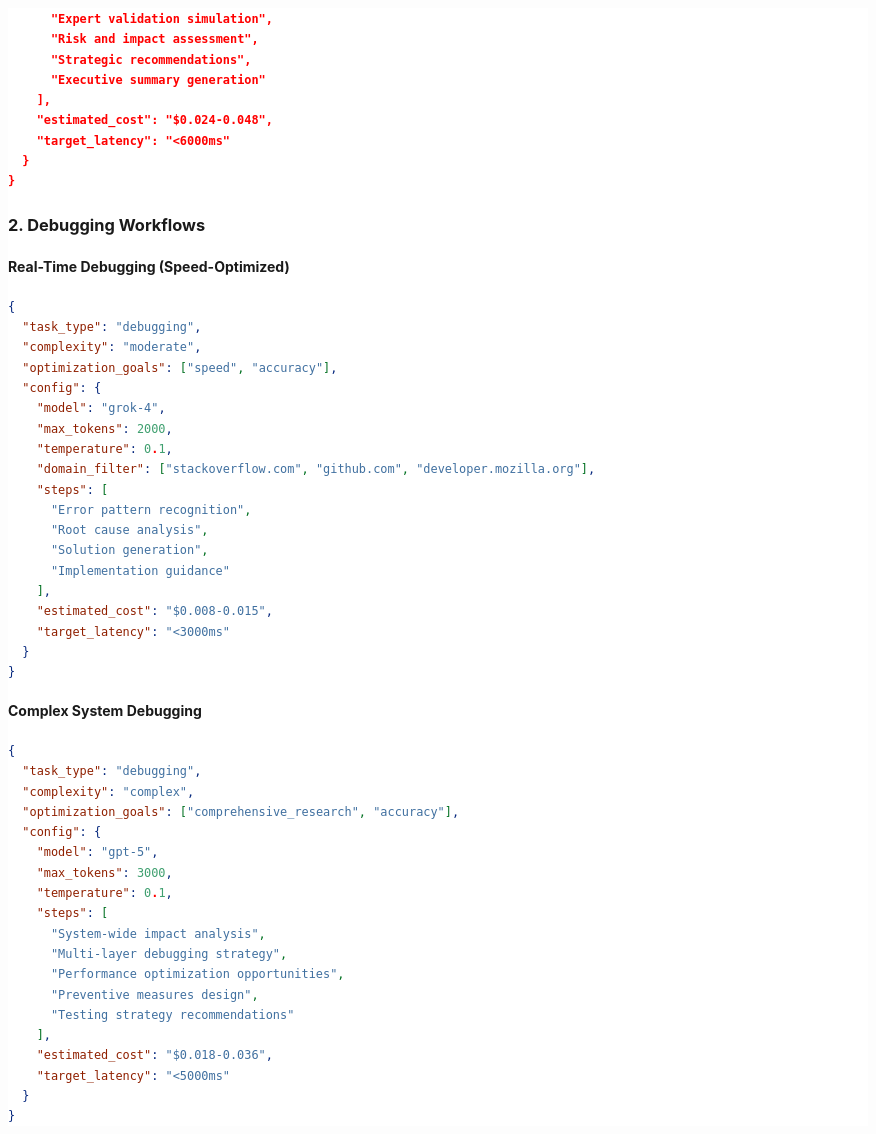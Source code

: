 ```json
      "Expert validation simulation",
      "Risk and impact assessment",
      "Strategic recommendations",
      "Executive summary generation"
    ],
    "estimated_cost": "$0.024-0.048",
    "target_latency": "<6000ms"
  }
}
```

### 2. Debugging Workflows

#### Real-Time Debugging (Speed-Optimized)
```json
{
  "task_type": "debugging",
  "complexity": "moderate",
  "optimization_goals": ["speed", "accuracy"],
  "config": {
    "model": "grok-4",
    "max_tokens": 2000,
    "temperature": 0.1,
    "domain_filter": ["stackoverflow.com", "github.com", "developer.mozilla.org"],
    "steps": [
      "Error pattern recognition",
      "Root cause analysis", 
      "Solution generation",
      "Implementation guidance"
    ],
    "estimated_cost": "$0.008-0.015",
    "target_latency": "<3000ms"
  }
}
```

#### Complex System Debugging
```json
{
  "task_type": "debugging", 
  "complexity": "complex",
  "optimization_goals": ["comprehensive_research", "accuracy"],
  "config": {
    "model": "gpt-5",
    "max_tokens": 3000,
    "temperature": 0.1,
    "steps": [
      "System-wide impact analysis",
      "Multi-layer debugging strategy",
      "Performance optimization opportunities",
      "Preventive measures design",
      "Testing strategy recommendations"
    ],
    "estimated_cost": "$0.018-0.036",
    "target_latency": "<5000ms"
  }
}
```
